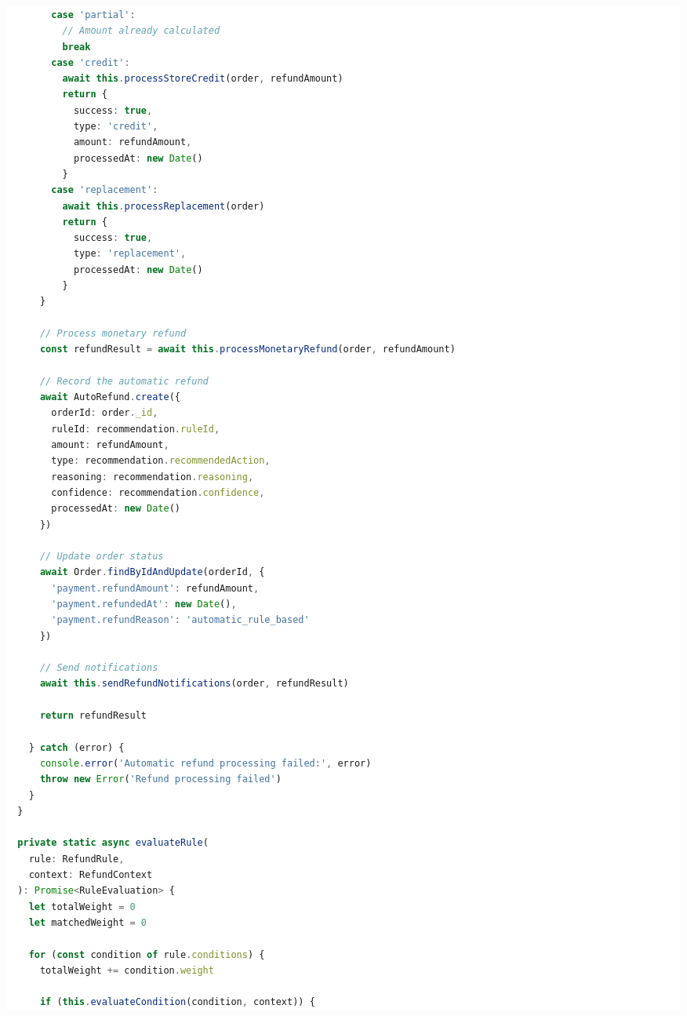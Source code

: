 ```typescript
        case 'partial':
          // Amount already calculated
          break
        case 'credit':
          await this.processStoreCredit(order, refundAmount)
          return {
            success: true,
            type: 'credit',
            amount: refundAmount,
            processedAt: new Date()
          }
        case 'replacement':
          await this.processReplacement(order)
          return {
            success: true,
            type: 'replacement',
            processedAt: new Date()
          }
      }
      
      // Process monetary refund
      const refundResult = await this.processMonetaryRefund(order, refundAmount)
      
      // Record the automatic refund
      await AutoRefund.create({
        orderId: order._id,
        ruleId: recommendation.ruleId,
        amount: refundAmount,
        type: recommendation.recommendedAction,
        reasoning: recommendation.reasoning,
        confidence: recommendation.confidence,
        processedAt: new Date()
      })
      
      // Update order status
      await Order.findByIdAndUpdate(orderId, {
        'payment.refundAmount': refundAmount,
        'payment.refundedAt': new Date(),
        'payment.refundReason': 'automatic_rule_based'
      })
      
      // Send notifications
      await this.sendRefundNotifications(order, refundResult)
      
      return refundResult
      
    } catch (error) {
      console.error('Automatic refund processing failed:', error)
      throw new Error('Refund processing failed')
    }
  }
  
  private static async evaluateRule(
    rule: RefundRule,
    context: RefundContext
  ): Promise<RuleEvaluation> {
    let totalWeight = 0
    let matchedWeight = 0
    
    for (const condition of rule.conditions) {
      totalWeight += condition.weight
      
      if (this.evaluateCondition(condition, context)) {
```
